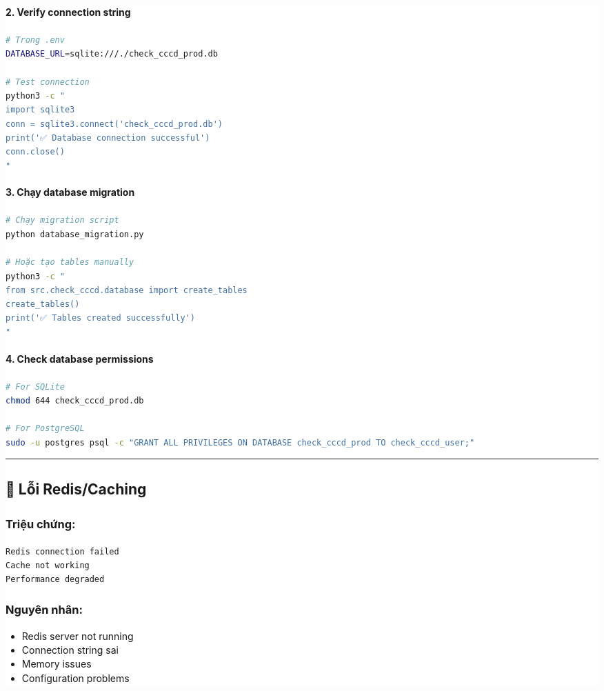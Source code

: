 #### 2. **Verify connection string**
```bash
# Trong .env
DATABASE_URL=sqlite:///./check_cccd_prod.db

# Test connection
python3 -c "
import sqlite3
conn = sqlite3.connect('check_cccd_prod.db')
print('✅ Database connection successful')
conn.close()
"
```

#### 3. **Chạy database migration**
```bash
# Chạy migration script
python database_migration.py

# Hoặc tạo tables manually
python3 -c "
from src.check_cccd.database import create_tables
create_tables()
print('✅ Tables created successfully')
"
```

#### 4. **Check database permissions**
```bash
# For SQLite
chmod 644 check_cccd_prod.db

# For PostgreSQL
sudo -u postgres psql -c "GRANT ALL PRIVILEGES ON DATABASE check_cccd_prod TO check_cccd_user;"
```

---

## 🔴 Lỗi Redis/Caching

### **Triệu chứng:**
```
Redis connection failed
Cache not working
Performance degraded
```

### **Nguyên nhân:**
- Redis server not running
- Connection string sai
- Memory issues
- Configuration problems
